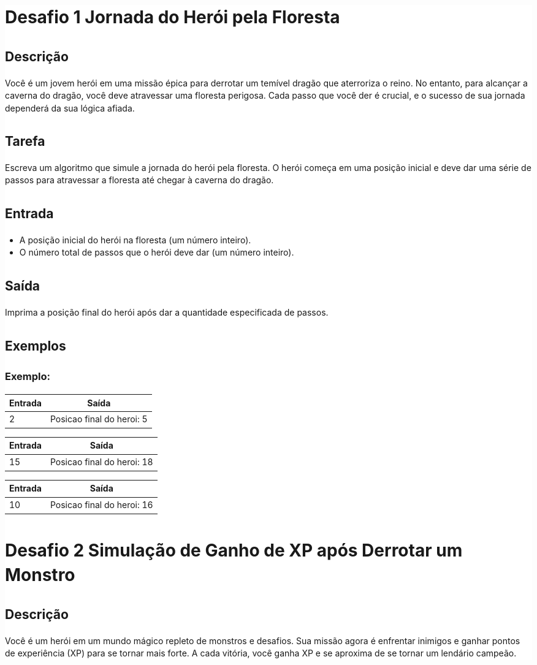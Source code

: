 # Desafio 1 Jornada do Herói pela Floresta

## Descrição

Você é um jovem herói em uma missão épica para derrotar um temível dragão que aterroriza o reino. No entanto, para alcançar a caverna do dragão, você deve atravessar uma floresta perigosa. Cada passo que você der é crucial, e o sucesso de sua jornada dependerá da sua lógica afiada.

## Tarefa

Escreva um algoritmo que simule a jornada do herói pela floresta. O herói começa em uma posição inicial e deve dar uma série de passos para atravessar a floresta até chegar à caverna do dragão.

## Entrada

- A posição inicial do herói na floresta (um número inteiro).
- O número total de passos que o herói deve dar (um número inteiro).

## Saída

Imprima a posição final do herói após dar a quantidade especificada de passos.

## Exemplos

### Exemplo:

| Entrada | Saída                  |
|---------|------------------------|
| 2       | Posicao final do heroi: 5 |

| Entrada | Saída                  |
|---------|------------------------|
| 15      | Posicao final do heroi: 18|

| Entrada | Saída                  |
|---------|------------------------|
| 10      | Posicao final do heroi: 16|



# Desafio 2 Simulação de Ganho de XP após Derrotar um Monstro

## Descrição

Você é um herói em um mundo mágico repleto de monstros e desafios. Sua missão agora é enfrentar inimigos e ganhar pontos de experiência (XP) para se tornar mais forte. A cada vitória, você ganha XP e se aproxima de se tornar um lendário campeão.
